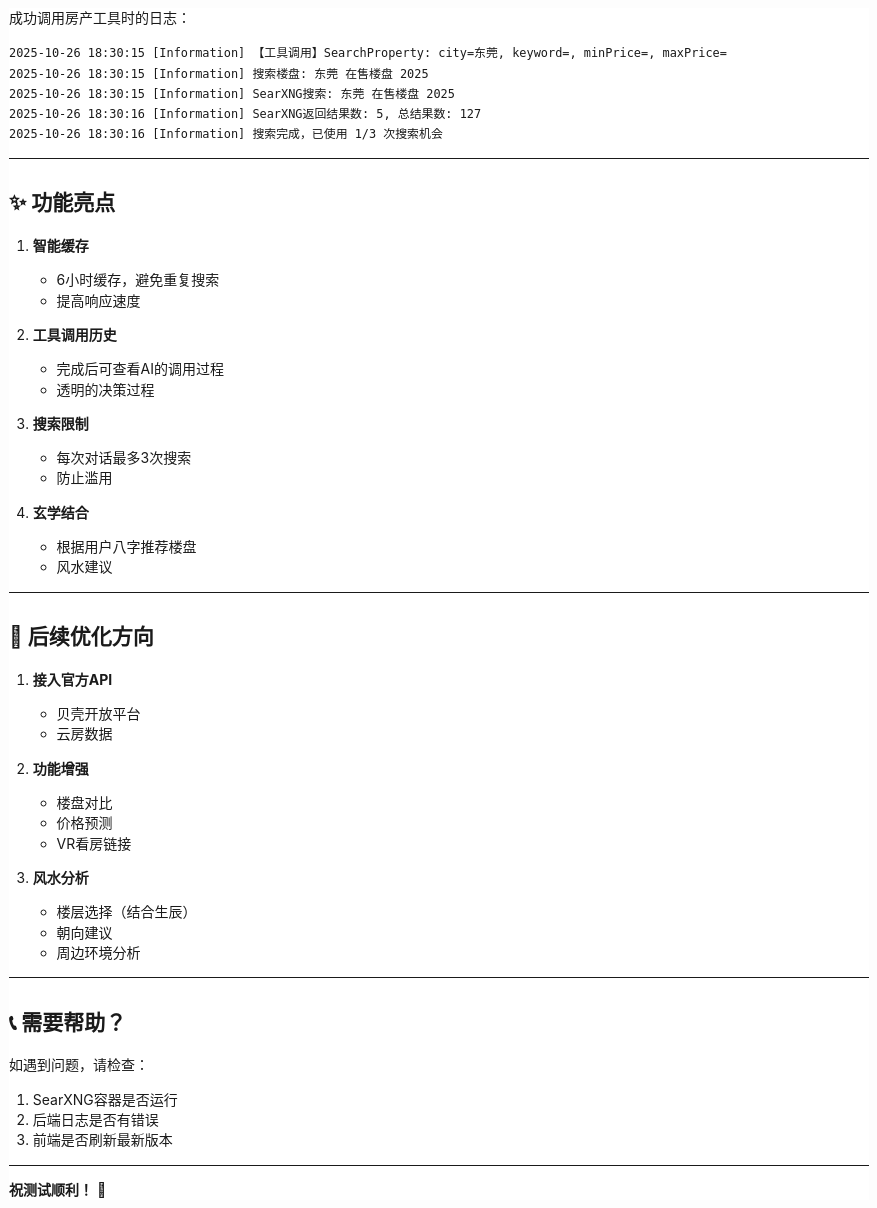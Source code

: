 成功调用房产工具时的日志：

```log
2025-10-26 18:30:15 [Information] 【工具调用】SearchProperty: city=东莞, keyword=, minPrice=, maxPrice=
2025-10-26 18:30:15 [Information] 搜索楼盘: 东莞 在售楼盘 2025
2025-10-26 18:30:15 [Information] SearXNG搜索: 东莞 在售楼盘 2025
2025-10-26 18:30:16 [Information] SearXNG返回结果数: 5, 总结果数: 127
2025-10-26 18:30:16 [Information] 搜索完成，已使用 1/3 次搜索机会
```

---

## ✨ 功能亮点

1. **智能缓存**
   - 6小时缓存，避免重复搜索
   - 提高响应速度

2. **工具调用历史**
   - 完成后可查看AI的调用过程
   - 透明的决策过程

3. **搜索限制**
   - 每次对话最多3次搜索
   - 防止滥用

4. **玄学结合**
   - 根据用户八字推荐楼盘
   - 风水建议

---

## 🎯 后续优化方向

1. **接入官方API**
   - 贝壳开放平台
   - 云房数据

2. **功能增强**
   - 楼盘对比
   - 价格预测
   - VR看房链接

3. **风水分析**
   - 楼层选择（结合生辰）
   - 朝向建议
   - 周边环境分析

---

## 📞 需要帮助？

如遇到问题，请检查：
1. SearXNG容器是否运行
2. 后端日志是否有错误
3. 前端是否刷新最新版本

---

**祝测试顺利！** 🎉
